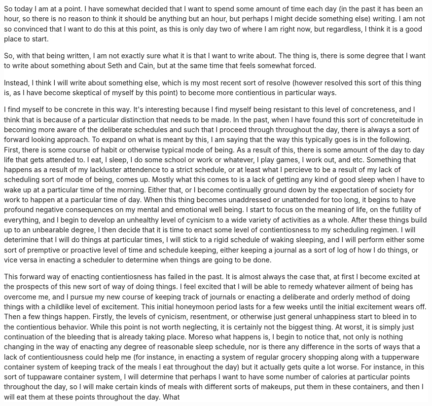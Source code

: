 So today I am at a point. I have somewhat decided that I want to spend some
amount of time each day (in the past it has been an hour, so there is no reason
to think it should be anything but an hour, but perhaps I might decide
something else) writing. I am not so convinced that I want to do this at this
point, as this is only day two of where I am right now, but regardless, I think
it is a good place to start.

So, with that being written, I am not exactly sure what it is that I want to
write about. The thing is, there is some degree that I want to write about
something about Seth and Cain, but at the same time that feels somewhat forced.

Instead, I think I will write about something else, which is my most recent
sort of resolve (however resolved this sort of this thing is, as I have become
skeptical of myself by this point) to become more contientious in particular
ways.

I find myself to be concrete in this way. It's interesting because I find
myself being resistant to this level of concreteness, and I think that is
because of a particular distinction that needs to be made. In the past, when I
have found this sort of concreteitude in becoming more aware of the deliberate
schedules and such that I proceed through throughout the day, there is always a
sort of forward looking approach. To expand on what is meant by this, I am
saying that the way this typically goes is in the following. First, there is
some course of habit or otherwise typical mode of being. As a result of this,
there is some amount of the day to day life that gets attended to. I eat, I
sleep, I do some school or work or whatever, I play games, I work out, and etc.
Something that happens as a result of my lackluster attendence to a strict
schedule, or at least what I percieve to be a result of my lack of scheduling
sort of mode of being, comes up. Mostly what this comes to is a lack of getting
any kind of good sleep when I have to wake up at a particular time of the
morning. Either that, or I become continually ground down by the expectation of
society for work to happen at a particular time of day. When this thing becomes
unaddressed or unattended for too long, it begins to have profound negative
consequences on my mental and emotional well being. I start to focus on the
meaning of life, on the futility of everything, and I begin to develop an
unhealthy level of cynicism to a wide variety of activities as a whole. After
these things build up to an unbearable degree, I then decide that it is time to
enact some level of contientiosness to my scheduling regimen. I will deterimine
that I will do things at particular times, I will stick to a rigid schedule of
waking sleeping, and I will perform either some sort of premptive or proactive
level of time and schedule keeping, either keeping a journal as a sort of log
of how I do things, or vice versa in enacting a scheduler to determine when
things are going to be done.

This forward way of enacting contientiosness has failed in the past. It is
almost always the case that, at first I become excited at the prospects of this
new sort of way of doing things. I feel excited that I will be able to remedy
whatever ailment of being has overcome me, and I pursue my new course of
keeping track of journals or enacting a deliberate and orderly method of doing
things with a childlike level of excitement. This initial honeymoon period
lasts for a few weeks until the initial excitement wears off. Then a few things
happen. Firstly, the levels of cynicism, resentment, or otherwise just general
unhappiness start to bleed in to the contientious behavior. While this point is
not worth neglecting, it is certainly not the biggest thing. At worst, it is
simply just continuation of the bleeding that is already taking place. Moreso
what happens is, I begin to notice that, not only is nothing changing in the
way of enacting any degree of reasonable sleep schedule, nor is there any
difference in the sorts of ways that a lack of contientiousness could help me
(for instance, in enacting a system of regular grocery shopping along with a
tupperware container system of keeping track of the meals I eat throughout the
day) but it actually gets quite a lot worse. For instance, in this sort of
tuppaware container system, I will determine that perhaps I want to have some
number of calories at particular points throughout the day, so I will make
certain kinds of meals with different sorts of makeups, put them in these
containers, and then I will eat them at these points throughout the day. What